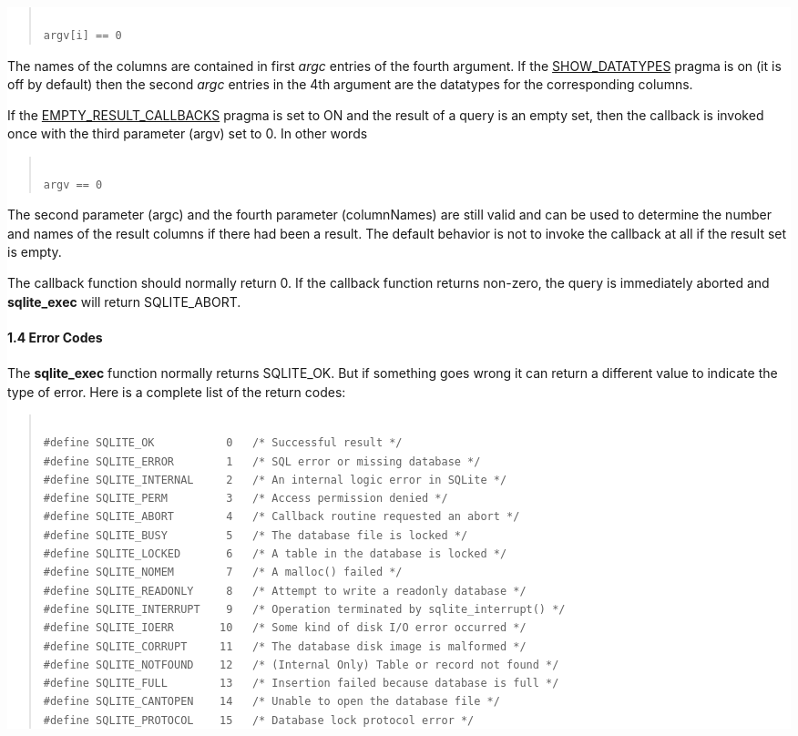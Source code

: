 

> ```
> 
> argv[i] == 0
> 
> ```


The names of the columns are contained in first *argc*
entries of the fourth argument.
If the [SHOW\_DATATYPES](pragma.html) pragma
is on (it is off by default) then
the second *argc* entries in the 4th argument are the datatypes
for the corresponding columns.



If the [EMPTY\_RESULT\_CALLBACKS](pragma.html#pragma_empty_result_callbacks) pragma is set to ON and the result of
a query is an empty set, then the callback is invoked once with the
third parameter (argv) set to 0\. In other words

> ```
> 
> argv == 0
> 
> ```


The second parameter (argc)
and the fourth parameter (columnNames) are still valid
and can be used to determine the number and names of the result
columns if there had been a result.
The default behavior is not to invoke the callback at all if the
result set is empty.



The callback function should normally return 0\. If the callback
function returns non\-zero, the query is immediately aborted and 
**sqlite\_exec** will return SQLITE\_ABORT.


#### 1\.4 Error Codes



The **sqlite\_exec** function normally returns SQLITE\_OK. But
if something goes wrong it can return a different value to indicate
the type of error. Here is a complete list of the return codes:




> ```
> 
> #define SQLITE_OK           0   /* Successful result */
> #define SQLITE_ERROR        1   /* SQL error or missing database */
> #define SQLITE_INTERNAL     2   /* An internal logic error in SQLite */
> #define SQLITE_PERM         3   /* Access permission denied */
> #define SQLITE_ABORT        4   /* Callback routine requested an abort */
> #define SQLITE_BUSY         5   /* The database file is locked */
> #define SQLITE_LOCKED       6   /* A table in the database is locked */
> #define SQLITE_NOMEM        7   /* A malloc() failed */
> #define SQLITE_READONLY     8   /* Attempt to write a readonly database */
> #define SQLITE_INTERRUPT    9   /* Operation terminated by sqlite_interrupt() */
> #define SQLITE_IOERR       10   /* Some kind of disk I/O error occurred */
> #define SQLITE_CORRUPT     11   /* The database disk image is malformed */
> #define SQLITE_NOTFOUND    12   /* (Internal Only) Table or record not found */
> #define SQLITE_FULL        13   /* Insertion failed because database is full */
> #define SQLITE_CANTOPEN    14   /* Unable to open the database file */
> #define SQLITE_PROTOCOL    15   /* Database lock protocol error */